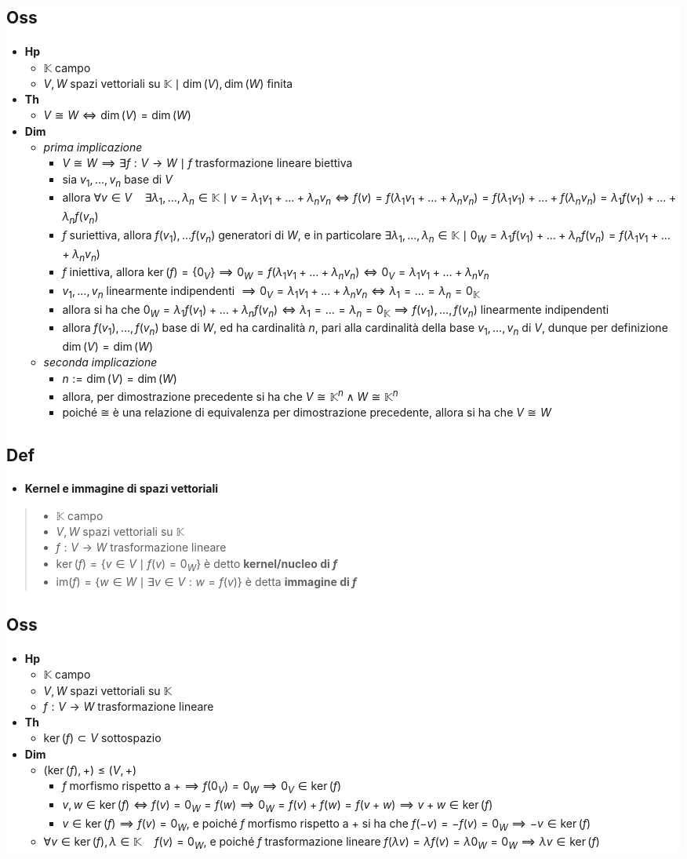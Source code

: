 ## Oss

- **Hp**
    - $\mathbb{K}$ campo
    - $V, W$ spazi vettoriali su $\mathbb{K} \mid \dim(V), \dim(W)$ finita
- **Th**
    - $V \cong W \iff \dim(V) = \dim(W)$
- **Dim**
    - _prima implicazione_
        - $V \cong W \implies \exists f : V \rightarrow W \mid f$ trasformazione lineare biettiva
        - sia $v_1, \ldots, v_n$ base di $V$
        - allora $\forall v \in V \quad \exists \lambda_1, \ldots, \lambda_n \in \mathbb{K} \mid v = \lambda_1 v_1 + \ldots + \lambda_n v_n \iff f(v) = f(\lambda_1 v_1 + \ldots + \lambda_n v_n) = f(\lambda_1v_1) + \ldots + f(\lambda_n v_n) = \lambda_1 f(v_1) + \ldots + \lambda_n f(v_n)$
        - $f$ suriettiva, allora $f(v_1), \ldots f(v_n)$ generatori di $W$, e in particolare $\exists \lambda_1, \ldots, \lambda_n \in \mathbb{K} \mid 0_W = \lambda_1f(v_1) + \ldots + \lambda_nf(v_n) = f(\lambda_1v_1 + \ldots + \lambda_nv_n)$
        - $f$ iniettiva, allora $\ker(f) = \{0_V\} \implies 0_W = f(\lambda_1v_1 + \ldots + \lambda_n v_n) \iff 0_V = \lambda_1 v_1 + \ldots + \lambda_nv_n$
        - $v_1, \ldots, v_n$ linearmente indipendenti $\implies 0_V = \lambda_1v_1 + \ldots + \lambda_nv_n \iff \lambda_1 = \ldots = \lambda_n = 0_\mathbb{K}$
        - allora si ha che $0_W = \lambda_1f(v_1) + \ldots + \lambda_nf(v_n) \iff \lambda_1 = \ldots = \lambda_n = 0_{\mathbb{K}} \implies f(v_1), \ldots, f(v_n)$ linearmente indipendenti
        - allora $f(v_1), \ldots, f(v_n)$ base di $W$, ed ha cardinalità $n$, pari alla cardinalità della base $v_1, \ldots, v_n$ di $V$, dunque per definizione $\dim(V) = \dim(W)$
    - _seconda implicazione_
        - $n:=\dim(V) = \dim(W)$
        - allora, per dimostrazione precedente si ha che $V \cong \mathbb{K}^n \land W \cong \mathbb{K}^n$
        - poiché $\cong$ è una relazione di equivalenza per dimostrazione precedente, allora si ha che $V \cong W$

## Def

- **Kernel e immagine di spazi vettoriali**

> - $\mathbb{K}$ campo
> - $V, W$ spazi vettoriali su $\mathbb{K}$
> - $f : V \rightarrow W$ trasformazione lineare
> - $\ker(f) = \{v \in V \mid f(v) = 0_W\}$ è detto **kernel/nucleo di $f$**
> - $\textrm{im}(f) = \{w \in W \mid \exists v \in V : w = f(v)\}$ è detta **immagine di $f$**

## Oss

- **Hp**
    - $\mathbb{K}$ campo
    - $V, W$ spazi vettoriali su $\mathbb{K}$
    - $f : V \rightarrow W$ trasformazione lineare
- **Th**
    - $\ker(f) \subset V$ sottospazio
- **Dim**
    - $(\ker(f), +) \leqslant (V, +)$
        - $f$ morfismo rispetto a $+ \implies f(0_V) = 0_W \implies 0_V \in \ker(f)$
        - $v, w \in \ker(f) \iff f(v) = 0_W = f(w) \implies 0_W = f(v) + f(w) = f(v + w) \implies v + w \in \ker(f)$
        - $v \in \ker(f) \implies f(v) = 0_W$, e poiché $f$ morfismo rispetto a $+$ si ha che $f(-v) = -f(v) = 0_W \implies -v \in \ker(f)$
    - $\forall v \in \ker(f), \lambda \in \mathbb{K} \quad f(v) = 0_W$, e poiché $f$ trasformazione lineare $f(\lambda v) = \lambda f(v) = \lambda 0_W = 0_W \implies \lambda v \in \ker(f)$
